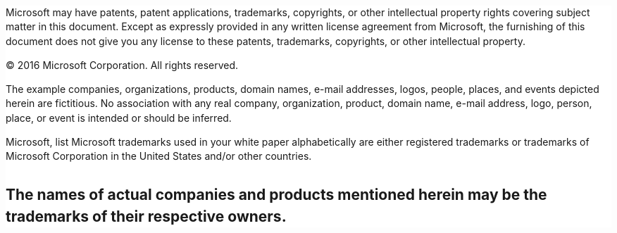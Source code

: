   Microsoft may have patents, patent applications, trademarks, copyrights, or other intellectual property rights covering subject matter in this document. Except as expressly provided in any written license agreement from Microsoft, the furnishing of this document does not give you any license to these patents, trademarks, copyrights, or other intellectual property.

  © 2016 Microsoft Corporation. All rights reserved.

  The example companies, organizations, products, domain names, e-mail addresses, logos, people, places, and events depicted herein are fictitious. No association with any real company, organization, product, domain name, e-mail address, logo, person, place, or event is intended or should be inferred.

  Microsoft, list Microsoft trademarks used in your white paper alphabetically are either registered trademarks or trademarks of Microsoft Corporation in the United States and/or other countries.

  The names of actual companies and products mentioned herein may be the trademarks of their respective owners.
  -----------------------------------------------------------------------------------------------------------------------------------------------------------------------------------------------------------------------------------------------------------------------------------------------------------------------------------------------------------------------------------------------------------------------------
